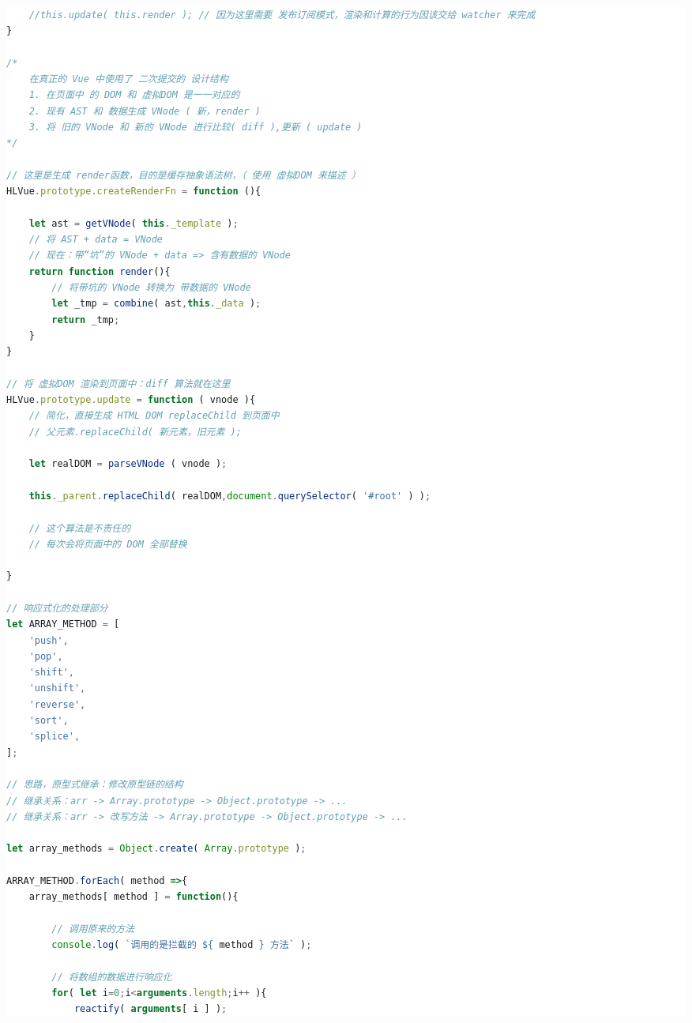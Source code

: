 ```js
    //this.update( this.render ); // 因为这里需要 发布订阅模式，渲染和计算的行为因该交给 watcher 来完成
}

/*
    在真正的 Vue 中使用了 二次提交的 设计结构
    1. 在页面中 的 DOM 和 虚拟DOM 是一一对应的
    2. 现有 AST 和 数据生成 VNode ( 新，render )
    3. 将 旧的 VNode 和 新的 VNode 进行比较( diff ),更新 ( update )
*/

// 这里是生成 render函数，目的是缓存抽象语法树，（ 使用 虚拟DOM 来描述 ）
HLVue.prototype.createRenderFn = function (){

    let ast = getVNode( this._template );
    // 将 AST + data = VNode
    // 现在：带“坑”的 VNode + data => 含有数据的 VNode
    return function render(){
        // 将带坑的 VNode 转换为 带数据的 VNode
        let _tmp = combine( ast,this._data );
        return _tmp;
    }
}

// 将 虚拟DOM 渲染到页面中：diff 算法就在这里
HLVue.prototype.update = function ( vnode ){
    // 简化，直接生成 HTML DOM replaceChild 到页面中
    // 父元素.replaceChild( 新元素，旧元素 );

    let realDOM = parseVNode ( vnode );

    this._parent.replaceChild( realDOM,document.querySelector( '#root' ) );

    // 这个算法是不责任的
    // 每次会将页面中的 DOM 全部替换

}

// 响应式化的处理部分
let ARRAY_METHOD = [
    'push',
    'pop',
    'shift',
    'unshift',
    'reverse',
    'sort',
    'splice',
];

// 思路，原型式继承：修改原型链的结构
// 继承关系：arr -> Array.prototype -> Object.prototype -> ...
// 继承关系：arr -> 改写方法 -> Array.prototype -> Object.prototype -> ...

let array_methods = Object.create( Array.prototype );

ARRAY_METHOD.forEach( method =>{
    array_methods[ method ] = function(){

        // 调用原来的方法
        console.log( `调用的是拦截的 ${ method } 方法` );

        // 将数组的数据进行响应化
        for( let i=0;i<arguments.length;i++ ){
            reactify( arguments[ i ] );
```